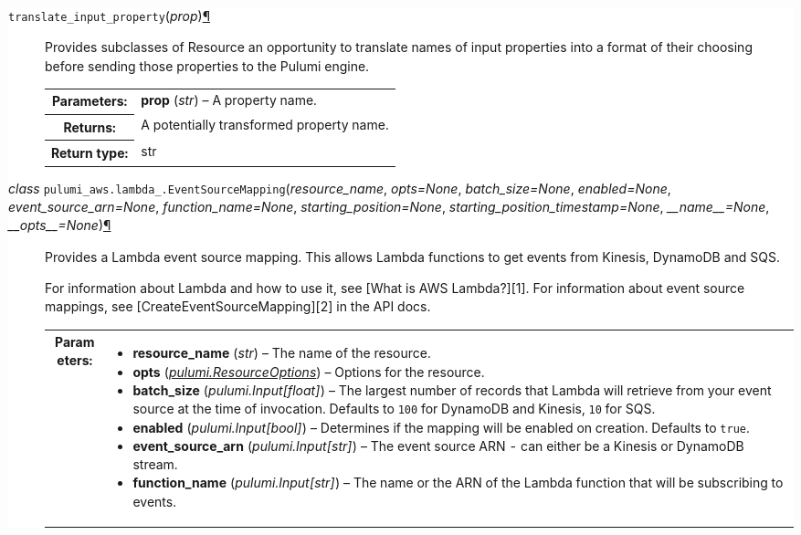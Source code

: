 </tr>
</tbody>
</table>
</dd></dl>

<dl class="method">
<dt id="pulumi_aws.lambda_.Alias.translate_input_property">
<code class="descname">translate_input_property</code><span class="sig-paren">(</span><em>prop</em><span class="sig-paren">)</span><a class="headerlink" href="#pulumi_aws.lambda_.Alias.translate_input_property" title="Permalink to this definition">¶</a></dt>
<dd><p>Provides subclasses of Resource an opportunity to translate names of input properties into
a format of their choosing before sending those properties to the Pulumi engine.</p>
<table class="docutils field-list" frame="void" rules="none">
<col class="field-name" />
<col class="field-body" />
<tbody valign="top">
<tr class="field-odd field"><th class="field-name">Parameters:</th><td class="field-body"><strong>prop</strong> (<em>str</em>) – A property name.</td>
</tr>
<tr class="field-even field"><th class="field-name">Returns:</th><td class="field-body">A potentially transformed property name.</td>
</tr>
<tr class="field-odd field"><th class="field-name">Return type:</th><td class="field-body">str</td>
</tr>
</tbody>
</table>
</dd></dl>

</dd></dl>

<dl class="class">
<dt id="pulumi_aws.lambda_.EventSourceMapping">
<em class="property">class </em><code class="descclassname">pulumi_aws.lambda_.</code><code class="descname">EventSourceMapping</code><span class="sig-paren">(</span><em>resource_name</em>, <em>opts=None</em>, <em>batch_size=None</em>, <em>enabled=None</em>, <em>event_source_arn=None</em>, <em>function_name=None</em>, <em>starting_position=None</em>, <em>starting_position_timestamp=None</em>, <em>__name__=None</em>, <em>__opts__=None</em><span class="sig-paren">)</span><a class="headerlink" href="#pulumi_aws.lambda_.EventSourceMapping" title="Permalink to this definition">¶</a></dt>
<dd><p>Provides a Lambda event source mapping. This allows Lambda functions to get events from Kinesis, DynamoDB and SQS.</p>
<p>For information about Lambda and how to use it, see [What is AWS Lambda?][1].
For information about event source mappings, see [CreateEventSourceMapping][2] in the API docs.</p>
<table class="docutils field-list" frame="void" rules="none">
<col class="field-name" />
<col class="field-body" />
<tbody valign="top">
<tr class="field-odd field"><th class="field-name">Parameters:</th><td class="field-body"><ul class="first last simple">
<li><strong>resource_name</strong> (<em>str</em>) – The name of the resource.</li>
<li><strong>opts</strong> (<a class="reference internal" href="../../pulumi/#pulumi.ResourceOptions" title="pulumi.ResourceOptions"><em>pulumi.ResourceOptions</em></a>) – Options for the resource.</li>
<li><strong>batch_size</strong> (<em>pulumi.Input</em><em>[</em><em>float</em><em>]</em>) – The largest number of records that Lambda will retrieve from your event source at the time of invocation. Defaults to <code class="docutils literal notranslate"><span class="pre">100</span></code> for DynamoDB and Kinesis, <code class="docutils literal notranslate"><span class="pre">10</span></code> for SQS.</li>
<li><strong>enabled</strong> (<em>pulumi.Input</em><em>[</em><em>bool</em><em>]</em>) – Determines if the mapping will be enabled on creation. Defaults to <code class="docutils literal notranslate"><span class="pre">true</span></code>.</li>
<li><strong>event_source_arn</strong> (<em>pulumi.Input</em><em>[</em><em>str</em><em>]</em>) – The event source ARN - can either be a Kinesis or DynamoDB stream.</li>
<li><strong>function_name</strong> (<em>pulumi.Input</em><em>[</em><em>str</em><em>]</em>) – The name or the ARN of the Lambda function that will be subscribing to events.</li>